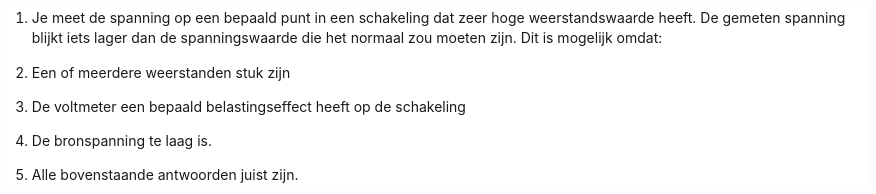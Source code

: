 1.  Je meet de spanning op een bepaald punt in een schakeling dat zeer hoge weerstandswaarde heeft. De gemeten spanning blijkt iets lager dan de spanningswaarde die het normaal zou moeten zijn. Dit is mogelijk omdat:

1.  Een of meerdere weerstanden stuk zijn

2.  De voltmeter een bepaald belastingseffect heeft op de schakeling

3.  De bronspanning te laag is.

4.  Alle bovenstaande antwoorden juist zijn.